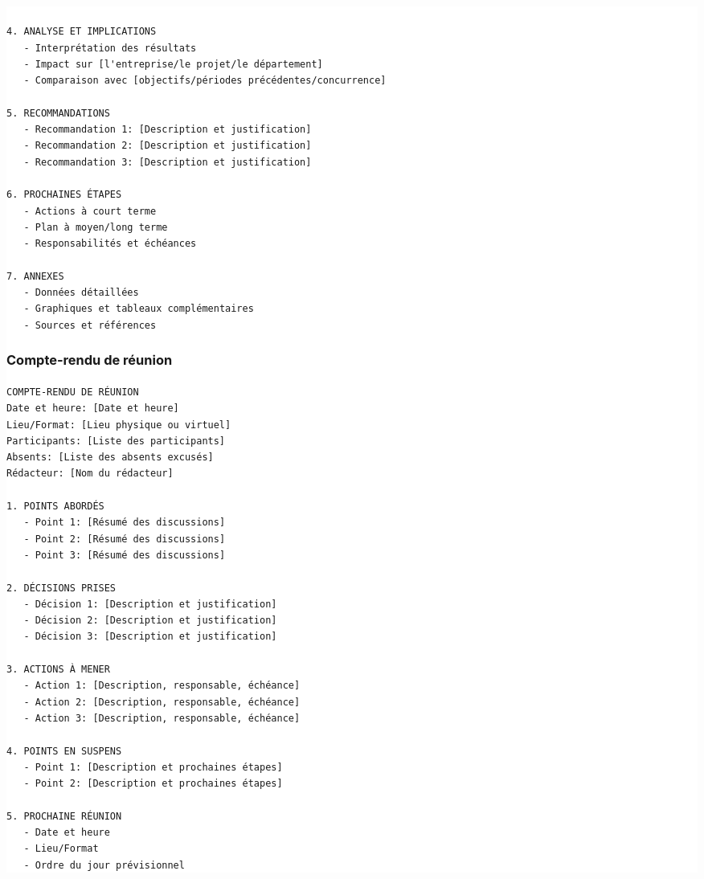 ```

4. ANALYSE ET IMPLICATIONS
   - Interprétation des résultats
   - Impact sur [l'entreprise/le projet/le département]
   - Comparaison avec [objectifs/périodes précédentes/concurrence]

5. RECOMMANDATIONS
   - Recommandation 1: [Description et justification]
   - Recommandation 2: [Description et justification]
   - Recommandation 3: [Description et justification]

6. PROCHAINES ÉTAPES
   - Actions à court terme
   - Plan à moyen/long terme
   - Responsabilités et échéances

7. ANNEXES
   - Données détaillées
   - Graphiques et tableaux complémentaires
   - Sources et références
```

### Compte-rendu de réunion

```
COMPTE-RENDU DE RÉUNION
Date et heure: [Date et heure]
Lieu/Format: [Lieu physique ou virtuel]
Participants: [Liste des participants]
Absents: [Liste des absents excusés]
Rédacteur: [Nom du rédacteur]

1. POINTS ABORDÉS
   - Point 1: [Résumé des discussions]
   - Point 2: [Résumé des discussions]
   - Point 3: [Résumé des discussions]

2. DÉCISIONS PRISES
   - Décision 1: [Description et justification]
   - Décision 2: [Description et justification]
   - Décision 3: [Description et justification]

3. ACTIONS À MENER
   - Action 1: [Description, responsable, échéance]
   - Action 2: [Description, responsable, échéance]
   - Action 3: [Description, responsable, échéance]

4. POINTS EN SUSPENS
   - Point 1: [Description et prochaines étapes]
   - Point 2: [Description et prochaines étapes]

5. PROCHAINE RÉUNION
   - Date et heure
   - Lieu/Format
   - Ordre du jour prévisionnel
```
